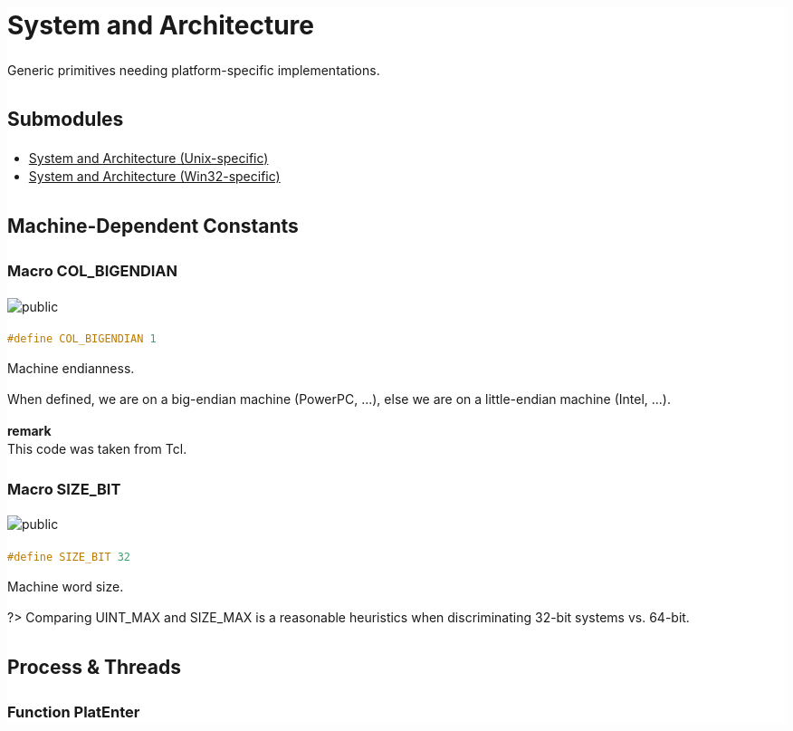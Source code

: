 <a id="group__arch"></a>
# System and Architecture



Generic primitives needing platform-specific implementations.

## Submodules

* [System and Architecture (Unix-specific)](group__arch__unix.md#group__arch__unix)
* [System and Architecture (Win32-specific)](group__arch__win32.md#group__arch__win32)

## Machine-Dependent Constants

<a id="group__arch_1ga35f9164d26d6049e3111fe0c02f20c30"></a>
### Macro COL\_BIGENDIAN

![][public]

```cpp
#define COL_BIGENDIAN 1
```

Machine endianness.

When defined, we are on a big-endian machine (PowerPC, ...), else we are on a little-endian machine (Intel, ...).






**remark**\
This code was taken from Tcl.



<a id="group__arch_1gae4bd4dcc79eefdf41258b6ddf09133f3"></a>
### Macro SIZE\_BIT

![][public]

```cpp
#define SIZE_BIT 32
```

Machine word size.

?> Comparing UINT_MAX and SIZE_MAX is a reasonable heuristics when discriminating 32-bit systems vs. 64-bit.



## Process & Threads

<a id="group__arch_1gaa42fe97b4b462c9483110a715c1eb1d1"></a>
### Function PlatEnter


[public]: https://img.shields.io/badge/-public-brightgreen (public)
[C++]: https://img.shields.io/badge/language-C%2B%2B-blue (C++)
[private]: https://img.shields.io/badge/-private-red (private)
[Markdown]: https://img.shields.io/badge/language-Markdown-blue (Markdown)
[static]: https://img.shields.io/badge/-static-lightgrey (static)